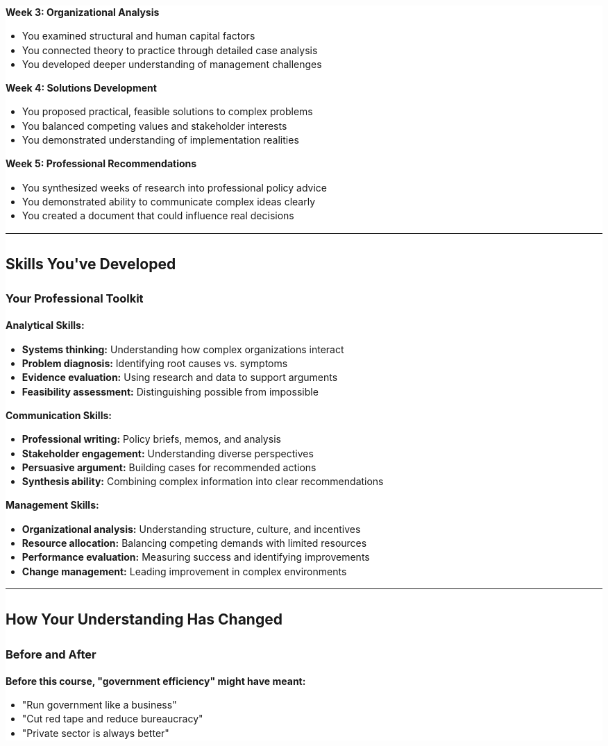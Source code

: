 **Week 3: Organizational Analysis**

- You examined structural and human capital factors
- You connected theory to practice through detailed case analysis
- You developed deeper understanding of management challenges

**Week 4: Solutions Development**

- You proposed practical, feasible solutions to complex problems
- You balanced competing values and stakeholder interests
- You demonstrated understanding of implementation realities

**Week 5: Professional Recommendations**

- You synthesized weeks of research into professional policy advice
- You demonstrated ability to communicate complex ideas clearly
- You created a document that could influence real decisions

---

## Skills You've Developed

### Your Professional Toolkit

**Analytical Skills:**

- **Systems thinking:** Understanding how complex organizations interact
- **Problem diagnosis:** Identifying root causes vs. symptoms
- **Evidence evaluation:** Using research and data to support arguments
- **Feasibility assessment:** Distinguishing possible from impossible

**Communication Skills:**

- **Professional writing:** Policy briefs, memos, and analysis
- **Stakeholder engagement:** Understanding diverse perspectives
- **Persuasive argument:** Building cases for recommended actions
- **Synthesis ability:** Combining complex information into clear recommendations

**Management Skills:**

- **Organizational analysis:** Understanding structure, culture, and incentives
- **Resource allocation:** Balancing competing demands with limited resources
- **Performance evaluation:** Measuring success and identifying improvements
- **Change management:** Leading improvement in complex environments

---

## How Your Understanding Has Changed

### Before and After

**Before this course, "government efficiency" might have meant:**

- "Run government like a business"
- "Cut red tape and reduce bureaucracy"
- "Private sector is always better"
